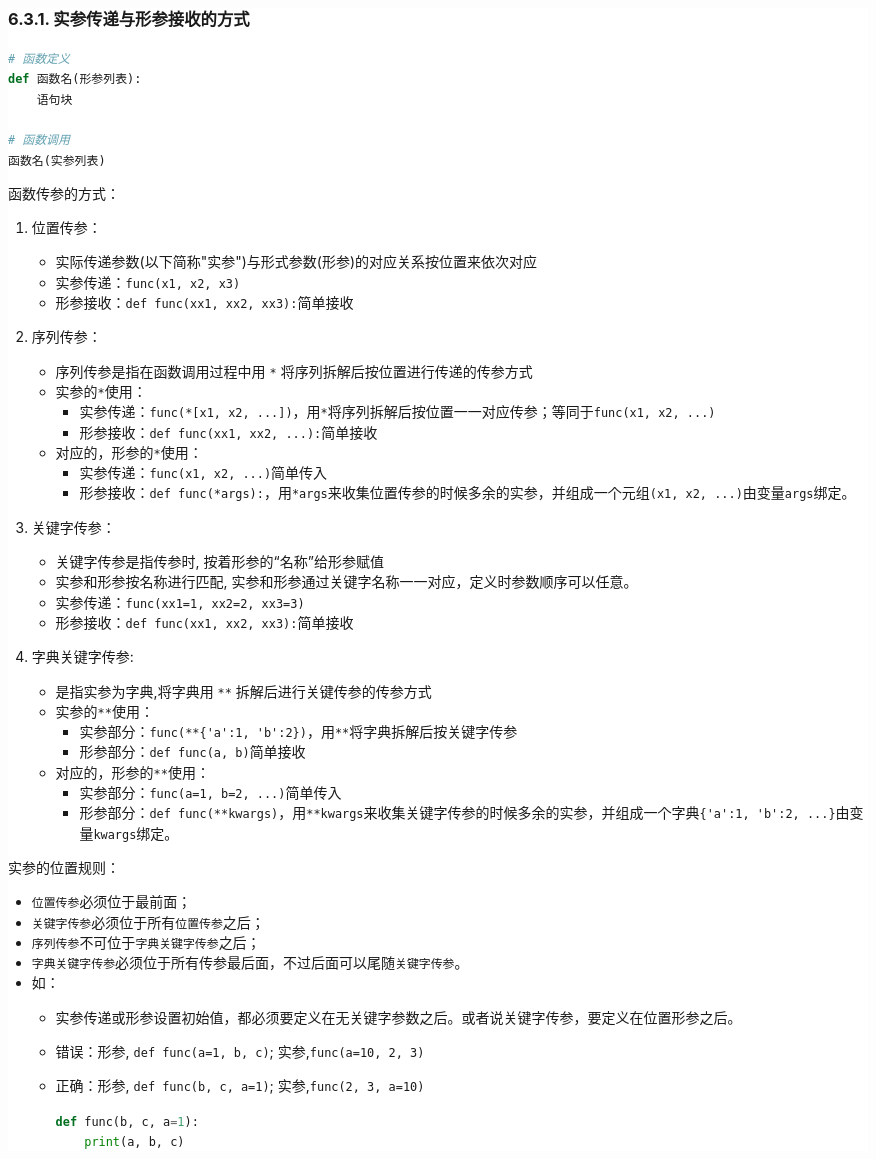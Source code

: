 ### 6.3.1. 实参传递与形参接收的方式
```python
# 函数定义
def 函数名(形参列表):
	语句块

# 函数调用
函数名(实参列表)
```

函数传参的方式：

1. 位置传参：
   - 实际传递参数(以下简称"实参")与形式参数(形参)的对应关系按位置来依次对应
   - 实参传递：`func(x1, x2, x3)`
   - 形参接收：`def func(xx1, xx2, xx3):`简单接收

2. 序列传参：
   - 序列传参是指在函数调用过程中用 `*` 将序列拆解后按位置进行传递的传参方式
   - 实参的`*`使用：
       - 实参传递：`func(*[x1, x2, ...])`，用`*`将序列拆解后按位置一一对应传参；等同于`func(x1, x2, ...)`
       - 形参接收：`def func(xx1, xx2, ...):`简单接收
   - 对应的，形参的`*`使用：
       - 实参传递：`func(x1, x2, ...)`简单传入
       - 形参接收：`def func(*args):`，用`*args`来收集位置传参的时候多余的实参，并组成一个元组`(x1, x2, ...)`由变量`args`绑定。

3. 关键字传参：
    - 关键字传参是指传参时, 按着形参的“名称”给形参赋值
    - 实参和形参按名称进行匹配, 实参和形参通过关键字名称一一对应，定义时参数顺序可以任意。
    - 实参传递：`func(xx1=1, xx2=2, xx3=3)`
    - 形参接收：`def func(xx1, xx2, xx3):`简单接收

4. 字典关键字传参:
    - 是指实参为字典,将字典用 `**` 拆解后进行关键传参的传参方式
    - 实参的`**`使用：
        - 实参部分：`func(**{'a':1, 'b':2})`，用`**`将字典拆解后按关键字传参
        - 形参部分：`def func(a, b)`简单接收
    - 对应的，形参的`**`使用：
        - 实参部分：`func(a=1, b=2, ...)`简单传入
        - 形参部分：`def func(**kwargs)`，用`**kwargs`来收集关键字传参的时候多余的实参，并组成一个字典`{'a':1, 'b':2, ...}`由变量`kwargs`绑定。


实参的位置规则：
- `位置传参`必须位于最前面；
- `关键字传参`必须位于所有`位置传参`之后；
- `序列传参`不可位于`字典关键字传参`之后；
- `字典关键字传参`必须位于所有传参最后面，不过后面可以尾随`关键字传参`。
- 如：
  - 实参传递或形参设置初始值，都必须要定义在无关键字参数之后。或者说关键字传参，要定义在位置形参之后。
  - 错误：形参, `def func(a=1, b, c)`; 实参,`func(a=10, 2, 3)`
  - 正确：形参, `def func(b, c, a=1)`; 实参,`func(2, 3, a=10)`
    
    ```python
    def func(b, c, a=1):
        print(a, b, c)
    